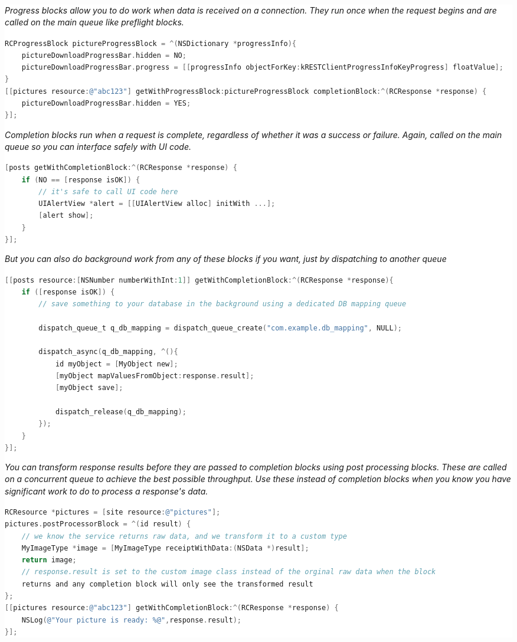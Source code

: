 _Progress blocks allow you to do work when data is received on a connection. They run once when the request begins and are called on the main queue like preflight blocks._

```objective-c 
RCProgressBlock pictureProgressBlock = ^(NSDictionary *progressInfo){
	pictureDownloadProgressBar.hidden = NO;
	pictureDownloadProgressBar.progress = [[progressInfo objectForKey:kRESTClientProgressInfoKeyProgress] floatValue];
}	
[[pictures resource:@"abc123"] getWithProgressBlock:pictureProgressBlock completionBlock:^(RCResponse *response) {
	pictureDownloadProgressBar.hidden = YES;
}];
```

_Completion blocks run when a request is complete, regardless of whether it was a success or failure. Again, called on the main queue so you can interface safely with UI code._

```objective-c 
[posts getWithCompletionBlock:^(RCResponse *response) {
	if (NO == [response isOK]) {
		// it's safe to call UI code here
		UIAlertView *alert = [[UIAlertView alloc] initWith ...];
		[alert show];
	}
}];
```

_But you can also do background work from any of these blocks if you want, just by dispatching to another queue_

```objective-c 
[[posts resource:[NSNumber numberWithInt:1]] getWithCompletionBlock:^(RCResponse *response){
	if ([response isOK]) {
		// save something to your database in the background using a dedicated DB mapping queue
		
		dispatch_queue_t q_db_mapping = dispatch_queue_create("com.example.db_mapping", NULL);

		dispatch_async(q_db_mapping, ^(){
			id myObject = [MyObject new];
			[myObject mapValuesFromObject:response.result];
			[myObject save];

			dispatch_release(q_db_mapping);
		});
	}
}];
```

_You can transform response results before they are passed to completion blocks using post processing blocks. These are called on a concurrent queue to achieve the best possible throughput. Use these instead of completion blocks when you know you have significant work to do to process a response's data._

```objective-c 
RCResource *pictures = [site resource:@"pictures"];
pictures.postProcessorBlock = ^(id result) {
	// we know the service returns raw data, and we transform it to a custom type
	MyImageType *image = [MyImageType receiptWithData:(NSData *)result];
	return image; 
	// response.result is set to the custom image class instead of the orginal raw data when the block 
	returns and any completion block will only see the transformed result
};
[[pictures resource:@"abc123"] getWithCompletionBlock:^(RCResponse *response) {
	NSLog(@"Your picture is ready: %@",response.result);
}];
```
